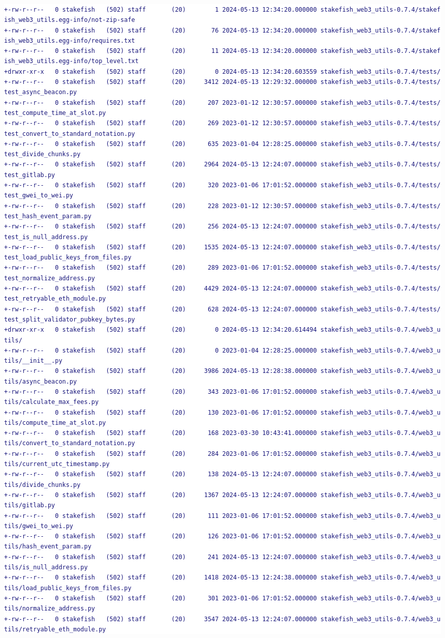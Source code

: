 ```diff
+-rw-r--r--   0 stakefish   (502) staff       (20)        1 2024-05-13 12:34:20.000000 stakefish_web3_utils-0.7.4/stakefish_web3_utils.egg-info/not-zip-safe
+-rw-r--r--   0 stakefish   (502) staff       (20)       76 2024-05-13 12:34:20.000000 stakefish_web3_utils-0.7.4/stakefish_web3_utils.egg-info/requires.txt
+-rw-r--r--   0 stakefish   (502) staff       (20)       11 2024-05-13 12:34:20.000000 stakefish_web3_utils-0.7.4/stakefish_web3_utils.egg-info/top_level.txt
+drwxr-xr-x   0 stakefish   (502) staff       (20)        0 2024-05-13 12:34:20.603559 stakefish_web3_utils-0.7.4/tests/
+-rw-r--r--   0 stakefish   (502) staff       (20)     3412 2024-05-13 12:29:32.000000 stakefish_web3_utils-0.7.4/tests/test_async_beacon.py
+-rw-r--r--   0 stakefish   (502) staff       (20)      207 2023-01-12 12:30:57.000000 stakefish_web3_utils-0.7.4/tests/test_compute_time_at_slot.py
+-rw-r--r--   0 stakefish   (502) staff       (20)      269 2023-01-12 12:30:57.000000 stakefish_web3_utils-0.7.4/tests/test_convert_to_standard_notation.py
+-rw-r--r--   0 stakefish   (502) staff       (20)      635 2023-01-04 12:28:25.000000 stakefish_web3_utils-0.7.4/tests/test_divide_chunks.py
+-rw-r--r--   0 stakefish   (502) staff       (20)     2964 2024-05-13 12:24:07.000000 stakefish_web3_utils-0.7.4/tests/test_gitlab.py
+-rw-r--r--   0 stakefish   (502) staff       (20)      320 2023-01-06 17:01:52.000000 stakefish_web3_utils-0.7.4/tests/test_gwei_to_wei.py
+-rw-r--r--   0 stakefish   (502) staff       (20)      228 2023-01-12 12:30:57.000000 stakefish_web3_utils-0.7.4/tests/test_hash_event_param.py
+-rw-r--r--   0 stakefish   (502) staff       (20)      256 2024-05-13 12:24:07.000000 stakefish_web3_utils-0.7.4/tests/test_is_null_address.py
+-rw-r--r--   0 stakefish   (502) staff       (20)     1535 2024-05-13 12:24:07.000000 stakefish_web3_utils-0.7.4/tests/test_load_public_keys_from_files.py
+-rw-r--r--   0 stakefish   (502) staff       (20)      289 2023-01-06 17:01:52.000000 stakefish_web3_utils-0.7.4/tests/test_normalize_address.py
+-rw-r--r--   0 stakefish   (502) staff       (20)     4429 2024-05-13 12:24:07.000000 stakefish_web3_utils-0.7.4/tests/test_retryable_eth_module.py
+-rw-r--r--   0 stakefish   (502) staff       (20)      628 2024-05-13 12:24:07.000000 stakefish_web3_utils-0.7.4/tests/test_split_validator_pubkey_bytes.py
+drwxr-xr-x   0 stakefish   (502) staff       (20)        0 2024-05-13 12:34:20.614494 stakefish_web3_utils-0.7.4/web3_utils/
+-rw-r--r--   0 stakefish   (502) staff       (20)        0 2023-01-04 12:28:25.000000 stakefish_web3_utils-0.7.4/web3_utils/__init__.py
+-rw-r--r--   0 stakefish   (502) staff       (20)     3986 2024-05-13 12:28:38.000000 stakefish_web3_utils-0.7.4/web3_utils/async_beacon.py
+-rw-r--r--   0 stakefish   (502) staff       (20)      343 2023-01-06 17:01:52.000000 stakefish_web3_utils-0.7.4/web3_utils/calculate_max_fees.py
+-rw-r--r--   0 stakefish   (502) staff       (20)      130 2023-01-06 17:01:52.000000 stakefish_web3_utils-0.7.4/web3_utils/compute_time_at_slot.py
+-rw-r--r--   0 stakefish   (502) staff       (20)      168 2023-03-30 10:43:41.000000 stakefish_web3_utils-0.7.4/web3_utils/convert_to_standard_notation.py
+-rw-r--r--   0 stakefish   (502) staff       (20)      284 2023-01-06 17:01:52.000000 stakefish_web3_utils-0.7.4/web3_utils/current_utc_timestamp.py
+-rw-r--r--   0 stakefish   (502) staff       (20)      138 2024-05-13 12:24:07.000000 stakefish_web3_utils-0.7.4/web3_utils/divide_chunks.py
+-rw-r--r--   0 stakefish   (502) staff       (20)     1367 2024-05-13 12:24:07.000000 stakefish_web3_utils-0.7.4/web3_utils/gitlab.py
+-rw-r--r--   0 stakefish   (502) staff       (20)      111 2023-01-06 17:01:52.000000 stakefish_web3_utils-0.7.4/web3_utils/gwei_to_wei.py
+-rw-r--r--   0 stakefish   (502) staff       (20)      126 2023-01-06 17:01:52.000000 stakefish_web3_utils-0.7.4/web3_utils/hash_event_param.py
+-rw-r--r--   0 stakefish   (502) staff       (20)      241 2024-05-13 12:24:07.000000 stakefish_web3_utils-0.7.4/web3_utils/is_null_address.py
+-rw-r--r--   0 stakefish   (502) staff       (20)     1418 2024-05-13 12:24:38.000000 stakefish_web3_utils-0.7.4/web3_utils/load_public_keys_from_files.py
+-rw-r--r--   0 stakefish   (502) staff       (20)      301 2023-01-06 17:01:52.000000 stakefish_web3_utils-0.7.4/web3_utils/normalize_address.py
+-rw-r--r--   0 stakefish   (502) staff       (20)     3547 2024-05-13 12:24:07.000000 stakefish_web3_utils-0.7.4/web3_utils/retryable_eth_module.py
```